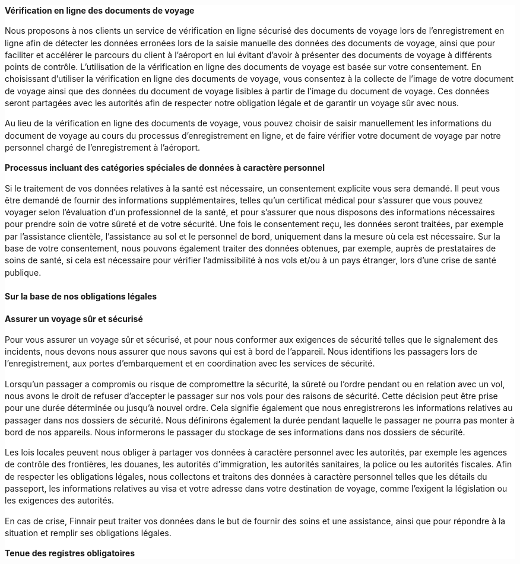 **Vérification en ligne des documents de voyage**

Nous proposons à nos clients un service de vérification en ligne sécurisé des documents de voyage lors de l’enregistrement en ligne afin de détecter les données erronées lors de la saisie manuelle des données des documents de voyage, ainsi que pour faciliter et accélérer le parcours du client à l’aéroport en lui évitant d’avoir à présenter des documents de voyage à différents points de contrôle. L’utilisation de la vérification en ligne des documents de voyage est basée sur votre consentement. En choisissant d’utiliser la vérification en ligne des documents de voyage, vous consentez à la collecte de l’image de votre document de voyage ainsi que des données du document de voyage lisibles à partir de l’image du document de voyage. Ces données seront partagées avec les autorités afin de respecter notre obligation légale et de garantir un voyage sûr avec nous.

Au lieu de la vérification en ligne des documents de voyage, vous pouvez choisir de saisir manuellement les informations du document de voyage au cours du processus d’enregistrement en ligne, et de faire vérifier votre document de voyage par notre personnel chargé de l’enregistrement à l’aéroport.

**Processus incluant des catégories spéciales de données à caractère personnel**

Si le traitement de vos données relatives à la santé est nécessaire, un consentement explicite vous sera demandé. Il peut vous être demandé de fournir des informations supplémentaires, telles qu’un certificat médical pour s’assurer que vous pouvez voyager selon l’évaluation d’un professionnel de la santé, et pour s’assurer que nous disposons des informations nécessaires pour prendre soin de votre sûreté et de votre sécurité. Une fois le consentement reçu, les données seront traitées, par exemple par l’assistance clientèle, l’assistance au sol et le personnel de bord, uniquement dans la mesure où cela est nécessaire. Sur la base de votre consentement, nous pouvons également traiter des données obtenues, par exemple, auprès de prestataires de soins de santé, si cela est nécessaire pour vérifier l’admissibilité à nos vols et/ou à un pays étranger, lors d’une crise de santé publique.

#### Sur la base de nos obligations légales

**Assurer un voyage sûr et sécurisé**

Pour vous assurer un voyage sûr et sécurisé, et pour nous conformer aux exigences de sécurité telles que le signalement des incidents, nous devons nous assurer que nous savons qui est à bord de l’appareil. Nous identifions les passagers lors de l’enregistrement, aux portes d’embarquement et en coordination avec les services de sécurité.

Lorsqu’un passager a compromis ou risque de compromettre la sécurité, la sûreté ou l’ordre pendant ou en relation avec un vol, nous avons le droit de refuser d’accepter le passager sur nos vols pour des raisons de sécurité. Cette décision peut être prise pour une durée déterminée ou jusqu’à nouvel ordre. Cela signifie également que nous enregistrerons les informations relatives au passager dans nos dossiers de sécurité. Nous définirons également la durée pendant laquelle le passager ne pourra pas monter à bord de nos appareils. Nous informerons le passager du stockage de ses informations dans nos dossiers de sécurité.

Les lois locales peuvent nous obliger à partager vos données à caractère personnel avec les autorités, par exemple les agences de contrôle des frontières, les douanes, les autorités d’immigration, les autorités sanitaires, la police ou les autorités fiscales. Afin de respecter les obligations légales, nous collectons et traitons des données à caractère personnel telles que les détails du passeport, les informations relatives au visa et votre adresse dans votre destination de voyage, comme l’exigent la législation ou les exigences des autorités.

En cas de crise, Finnair peut traiter vos données dans le but de fournir des soins et une assistance, ainsi que pour répondre à la situation et remplir ses obligations légales.

**Tenue des registres obligatoires**
